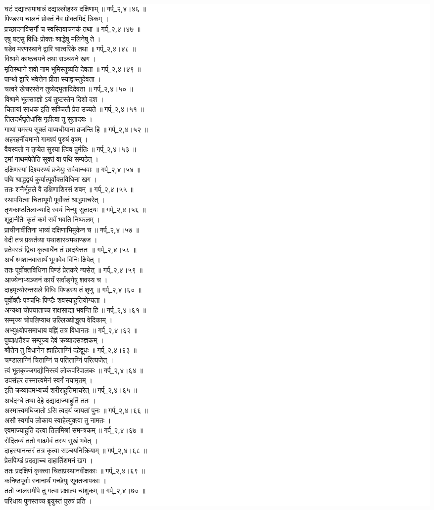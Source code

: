 घटं दद्यात्समाषान्नं दद्याल्लोहस्य दक्षिणाम्  ॥ गर्प्_२,४।४६ ॥  
पिण्डस्य चालनं प्रोक्तं नैव प्रोक्तमिदं त्रिकम्  ।  
प्रच्छादनविसर्गौ च स्वस्तिवाचनकं तथा  ॥ गर्प्_२,४।४७ ॥  
एषु षट्सु विधिः प्रोक्तः श्राद्धेषु मलिनेषु ते  ।  
षडेव मरणस्थाने द्वारि चात्वरिके तथा  ॥ गर्प्_२,४।४८ ॥  
विश्रामे काष्ठचयने तथा सञ्चयने खग  ।  
मृतिस्थाने शवो नाम भूमिस्तुष्यति देवता  ॥ गर्प्_२,४।४९ ॥  
पान्थो द्वारि भवेत्तेन प्रीता स्याद्वास्तुदेवता  ।  
चत्वरे खेचरस्तेन तुष्येद्भृतादिदेवता  ॥ गर्प्_२,४।५० ॥  
विश्रामे भूतसञ्ज्ञो ऽयं तुष्टस्तेन दिशो दश  ।  
चितायां साधक इति सञ्चितौ प्रेत उच्यते  ॥ गर्प्_२,४।५१ ॥  
तिलदर्भघृतेधांसि गृहीत्वा तु सुतादयः  ।  
गाथां यमस्य सूक्तं वाप्यधीयाना व्रजन्ति हि  ॥ गर्प्_२,४।५२ ॥  
अहरहर्नीयमानो गामश्वं पुरुषं वृषम्  ।  
वैवस्वतो न तृप्येत सुरया त्विव दुर्मतिः  ॥ गर्प्_२,४।५३ ॥  
इमां गाथमपेतेति सूक्तं वा पथि सम्पठेत्  ।  
दक्षिणस्यां दिश्यरण्यं व्रजेयुः सर्वबान्धवाः  ॥ गर्प्_२,४।५४ ॥  
पथि श्राद्धद्वयं कुर्यात्पूर्वोक्तविधिना खग  ।  
ततः शनैर्भूतले वै दक्षिणाशिरसं शवम्  ॥ गर्प्_२,४।५५ ॥  
स्थापयित्वा चिताभूमौ पूर्वोक्तं श्राद्धमाचरेत्  ।  
तृणकाष्ठतिलाज्यादि स्वयं निन्युः सुतादयः  ॥ गर्प्_२,४।५६ ॥  
शूद्रानीतैः कृतं कर्म सर्वं भवति निष्फलम्  ।  
प्राचीनावीतिना भाव्यं दक्षिणाभिमुकेन च  ॥ गर्प्_२,४।५७ ॥  
वेदी तत्र प्रकर्तव्या यथाशास्त्रमथाण्डज  ।  
प्रतेवस्त्रं द्विधा कृत्वार्धेन तं छादयेत्ततः  ॥ गर्प्_२,४।५८ ॥  
अर्धं श्मशानवासार्थं भूमावेव विनिः क्षिपेत्  ।  
ततः पूर्वोक्तविधिना पिण्डं प्रेतकरे न्यसेत्  ॥ गर्प्_२,४।५९ ॥  
आज्येनाभ्यञ्जनं कार्यं सर्वाङ्गेषु शवस्य च  ।  
दाहमृत्योरन्तराले विधिः पिण्डस्य तं शृणु  ॥ गर्प्_२,४।६० ॥  
पूर्वोक्तैः पञ्चभिः पिण्डैः शवस्याहुतियोग्यता  ।  
अन्यथा चोपघाताच्च राक्षसाद्या भवन्ति हि  ॥ गर्प्_२,४।६१ ॥  
सम्मृज्य चोपलिप्याथ उल्लिख्योद्धृत्य वेदिकाम्  ।  
अभ्युक्ष्योपसमाधाय वह्निं तत्र विधानतः  ॥ गर्प्_२,४।६२ ॥  
पुष्पाक्षतैश्च सम्पूज्य देवं क्रव्यादसञ्ज्ञकम्  ।  
श्रौतेन तु विधानेन ह्याहिताग्निं दहेद्वुधः  ॥ गर्प्_२,४।६३ ॥  
चण्डालाग्निं चिताग्निं च पतिताग्निं परित्यजेत्  ।  
त्वं भूतकृज्जगद्योनिस्त्वं लोकपरिपालकः  ॥ गर्प्_२,४।६४ ॥  
उपसंहर तस्मात्त्वमेनं स्वर्गं नयामृतम्  ।  
इति क्रव्यादमभ्यर्च्य शरीराहुतिमाचरेत्  ॥ गर्प्_२,४।६५ ॥  
अर्धदग्धे तथा देहे दद्यादाज्याहुतिं ततः  ।  
अस्मात्त्वमधिजातो ऽसि त्वदयं जायतां पुनः  ॥ गर्प्_२,४।६६ ॥  
असौ स्वर्गाय लोकाय स्वाहेत्युक्त्वा तु नामतः  ।  
एवमाज्याहुतिं दत्त्वा तिलमिश्रां समन्त्रकम्  ॥ गर्प्_२,४।६७ ॥  
रोदितव्यं ततो गाढमेवं तस्य सुखं भवेत्  ।  
दाहस्यानन्तरं तत्र कृत्वा सञ्चयनिक्रियाम्  ॥ गर्प्_२,४।६८ ॥  
प्रेतपिण्डं प्रदद्याच्च दाहार्तिशमनं खग  ।  
ततः प्रदक्षिणं कृक्त्वा चिताप्रस्थानवीक्षकाः  ॥ गर्प्_२,४।६९ ॥  
कनिष्ठपूर्वाः स्नानार्थं गच्छेयुः सूक्तजापकाः  ।  
ततो जालसमीपे तु गत्वा प्रक्षाल्य चांशुकम्  ॥ गर्प्_२,४।७० ॥  
परिधाय पुनस्तच्च ब्रृयुस्तं पुरुषं प्रति  ।  
